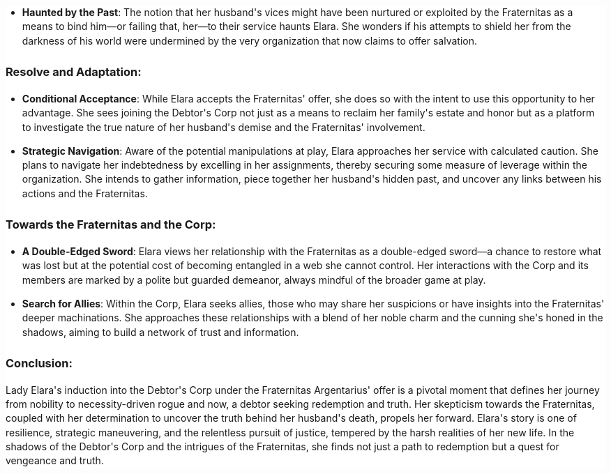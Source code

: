 - **Haunted by the Past**: The notion that her husband's vices might have been nurtured or exploited by the Fraternitas as a means to bind him—or failing that, her—to their service haunts Elara. She wonders if his attempts to shield her from the darkness of his world were undermined by the very organization that now claims to offer salvation.

### Resolve and Adaptation:

- **Conditional Acceptance**: While Elara accepts the Fraternitas' offer, she does so with the intent to use this opportunity to her advantage. She sees joining the Debtor's Corp not just as a means to reclaim her family's estate and honor but as a platform to investigate the true nature of her husband's demise and the Fraternitas' involvement.

- **Strategic Navigation**: Aware of the potential manipulations at play, Elara approaches her service with calculated caution. She plans to navigate her indebtedness by excelling in her assignments, thereby securing some measure of leverage within the organization. She intends to gather information, piece together her husband's hidden past, and uncover any links between his actions and the Fraternitas.

### Towards the Fraternitas and the Corp:

- **A Double-Edged Sword**: Elara views her relationship with the Fraternitas as a double-edged sword—a chance to restore what was lost but at the potential cost of becoming entangled in a web she cannot control. Her interactions with the Corp and its members are marked by a polite but guarded demeanor, always mindful of the broader game at play.

- **Search for Allies**: Within the Corp, Elara seeks allies, those who may share her suspicions or have insights into the Fraternitas' deeper machinations. She approaches these relationships with a blend of her noble charm and the cunning she's honed in the shadows, aiming to build a network of trust and information.

### Conclusion:

Lady Elara's induction into the Debtor's Corp under the Fraternitas Argentarius' offer is a pivotal moment that defines her journey from nobility to necessity-driven rogue and now, a debtor seeking redemption and truth. Her skepticism towards the Fraternitas, coupled with her determination to uncover the truth behind her husband's death, propels her forward. Elara's story is one of resilience, strategic maneuvering, and the relentless pursuit of justice, tempered by the harsh realities of her new life. In the shadows of the Debtor's Corp and the intrigues of the Fraternitas, she finds not just a path to redemption but a quest for vengeance and truth.